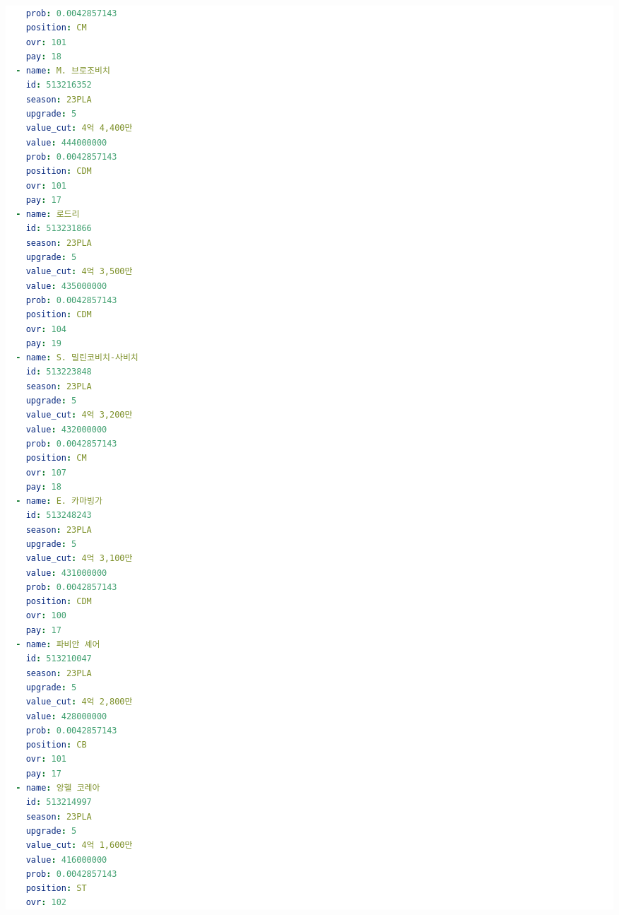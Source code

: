 ```yaml
    prob: 0.0042857143
    position: CM
    ovr: 101
    pay: 18
  - name: M. 브로조비치
    id: 513216352
    season: 23PLA
    upgrade: 5
    value_cut: 4억 4,400만
    value: 444000000
    prob: 0.0042857143
    position: CDM
    ovr: 101
    pay: 17
  - name: 로드리
    id: 513231866
    season: 23PLA
    upgrade: 5
    value_cut: 4억 3,500만
    value: 435000000
    prob: 0.0042857143
    position: CDM
    ovr: 104
    pay: 19
  - name: S. 밀린코비치-사비치
    id: 513223848
    season: 23PLA
    upgrade: 5
    value_cut: 4억 3,200만
    value: 432000000
    prob: 0.0042857143
    position: CM
    ovr: 107
    pay: 18
  - name: E. 카마빙가
    id: 513248243
    season: 23PLA
    upgrade: 5
    value_cut: 4억 3,100만
    value: 431000000
    prob: 0.0042857143
    position: CDM
    ovr: 100
    pay: 17
  - name: 파비안 셰어
    id: 513210047
    season: 23PLA
    upgrade: 5
    value_cut: 4억 2,800만
    value: 428000000
    prob: 0.0042857143
    position: CB
    ovr: 101
    pay: 17
  - name: 앙헬 코레아
    id: 513214997
    season: 23PLA
    upgrade: 5
    value_cut: 4억 1,600만
    value: 416000000
    prob: 0.0042857143
    position: ST
    ovr: 102
```